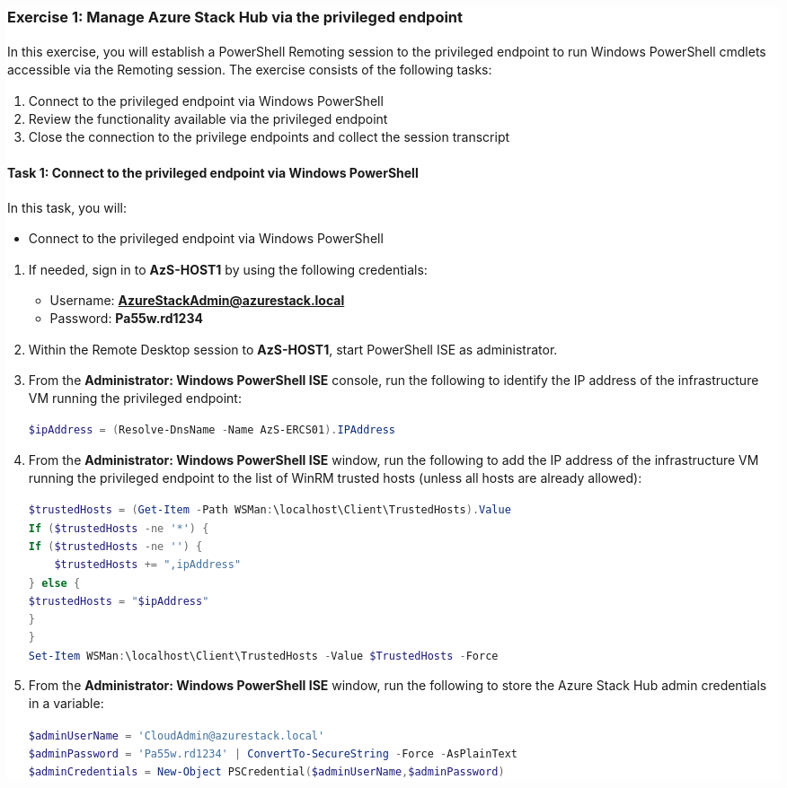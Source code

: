 
### Exercise 1: Manage Azure Stack Hub via the privileged endpoint

In this exercise, you will establish a PowerShell Remoting session to the privileged endpoint to run Windows PowerShell cmdlets accessible via the Remoting session. The exercise consists of the following tasks:

1. Connect to the privileged endpoint via Windows PowerShell
1. Review the functionality available via the privileged endpoint
1. Close the connection to the privilege endpoints and collect the session transcript

#### Task 1: Connect to the privileged endpoint via Windows PowerShell

In this task, you will:

- Connect to the privileged endpoint via Windows PowerShell

1. If needed, sign in to **AzS-HOST1** by using the following credentials:

    - Username: **AzureStackAdmin@azurestack.local**
    - Password: **Pa55w.rd1234**

1. Within the Remote Desktop session to **AzS-HOST1**, start PowerShell ISE as administrator.
1. From the **Administrator: Windows PowerShell ISE** console, run the following to identify the IP address of the infrastructure VM running the privileged endpoint:

    ```powershell
    $ipAddress = (Resolve-DnsName -Name AzS-ERCS01).IPAddress
    ```

1. From the **Administrator: Windows PowerShell ISE** window, run the following to add the IP address of the infrastructure VM running the privileged endpoint to the list of WinRM trusted hosts (unless all hosts are already allowed):

    ```powershell
    $trustedHosts = (Get-Item -Path WSMan:\localhost\Client\TrustedHosts).Value
    If ($trustedHosts -ne '*') {
	If ($trustedHosts -ne '') {
		$trustedHosts += ",ipAddress"
	} else {
	$trustedHosts = "$ipAddress"
	}
    }
    Set-Item WSMan:\localhost\Client\TrustedHosts -Value $TrustedHosts -Force
    ```

1. From the **Administrator: Windows PowerShell ISE** window, run the following to store the Azure Stack Hub admin credentials in a variable:

    ```powershell
    $adminUserName = 'CloudAdmin@azurestack.local'
    $adminPassword = 'Pa55w.rd1234' | ConvertTo-SecureString -Force -AsPlainText
    $adminCredentials = New-Object PSCredential($adminUserName,$adminPassword)
    ```
